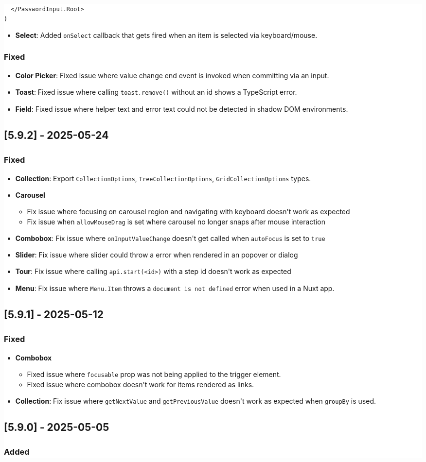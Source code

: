 ```tsx
  </PasswordInput.Root>
)
```

- **Select**: Added `onSelect` callback that gets fired when an item is selected via keyboard/mouse.

### Fixed

- **Color Picker**: Fixed issue where value change end event is invoked when committing via an input.

- **Toast**: Fixed issue where calling `toast.remove()` without an id shows a TypeScript error.

- **Field**: Fixed issue where helper text and error text could not be detected in shadow DOM environments.

## [5.9.2] - 2025-05-24

### Fixed

- **Collection**: Export `CollectionOptions`, `TreeCollectionOptions`, `GridCollectionOptions` types.

- **Carousel**
  - Fix issue where focusing on carousel region and navigating with keyboard doesn't work as expected
  - Fix issue when `allowMouseDrag` is set where carousel no longer snaps after mouse interaction

- **Combobox**: Fix issue where `onInputValueChange` doesn't get called when `autoFocus` is set to `true`

- **Slider**: Fix issue where slider could throw a error when rendered in an popover or dialog

- **Tour**: Fix issue where calling `api.start(<id>)` with a step id doesn't work as expected

- **Menu**: Fix issue where `Menu.Item` throws a `document is not defined` error when used in a Nuxt app.

## [5.9.1] - 2025-05-12

### Fixed

- **Combobox**
  - Fixed issue where `focusable` prop was not being applied to the trigger element.
  - Fixed issue where combobox doesn't work for items rendered as links.

- **Collection**: Fix issue where `getNextValue` and `getPreviousValue` doesn't work as expected when `groupBy` is used.

## [5.9.0] - 2025-05-05

### Added
